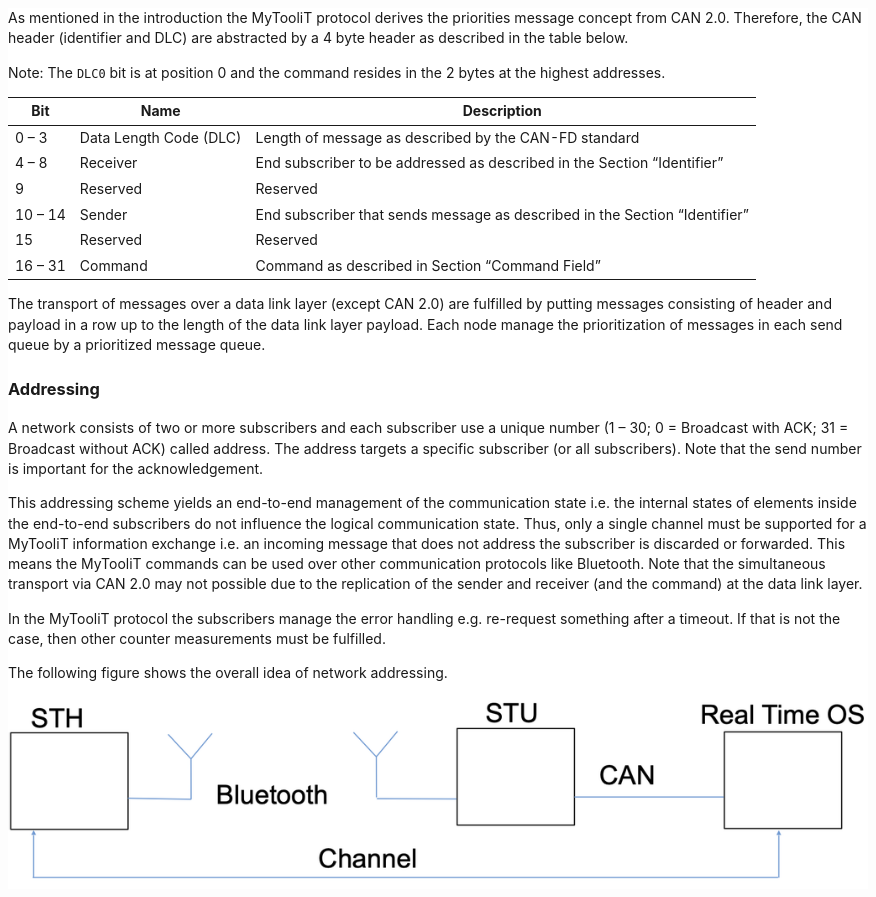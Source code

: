 As mentioned in the introduction the MyTooliT protocol derives the priorities message concept from CAN 2.0. Therefore, the CAN header (identifier and DLC) are abstracted by a 4 byte header as described in the table below.

Note: The `DLC0` bit is at position 0 and the command resides in the 2 bytes at the highest addresses.

| Bit     | Name                   | Description                                                                |
| ------- | ---------------------- | -------------------------------------------------------------------------- |
| 0 – 3   | Data Length Code (DLC) | Length of message as described by the CAN-FD standard                      |
| 4 – 8   | Receiver               | End subscriber to be addressed as described in the Section “Identifier”    |
| 9       | Reserved               | Reserved                                                                   |
| 10 – 14 | Sender                 | End subscriber that sends message as described in the Section “Identifier” |
| 15      | Reserved               | Reserved                                                                   |
| 16 – 31 | Command                | Command as described in Section “Command Field”                            |

The transport of messages over a data link layer (except CAN 2.0) are fulfilled by putting messages consisting of header and payload in a row up to the length of the data link layer payload. Each node manage the prioritization of messages in each send queue by a prioritized message queue.

### Addressing

A network consists of two or more subscribers and each subscriber use a unique number (1 – 30; 0 = Broadcast with ACK; 31 = Broadcast without ACK) called address. The address targets a specific subscriber (or all subscribers). Note that the send number is important for the acknowledgement.

This addressing scheme yields an end-to-end management of the communication state i.e. the internal states of elements inside the end-to-end subscribers do not influence the logical communication state. Thus, only a single channel must be supported for a MyTooliT information exchange i.e. an incoming message that does not address the subscriber is discarded or forwarded. This means the MyTooliT commands can be used over other communication protocols like Bluetooth. Note that the simultaneous transport via CAN 2.0 may not possible due to the replication of the sender and receiver (and the command) at the data link layer.

In the MyTooliT protocol the subscribers manage the error handling e.g. re-request something after a timeout. If that is not the case, then other counter measurements must be fulfilled.

The following figure shows the overall idea of network addressing.

![End To End Communication](Pictures/End%20To%20End%20Communication.png)

